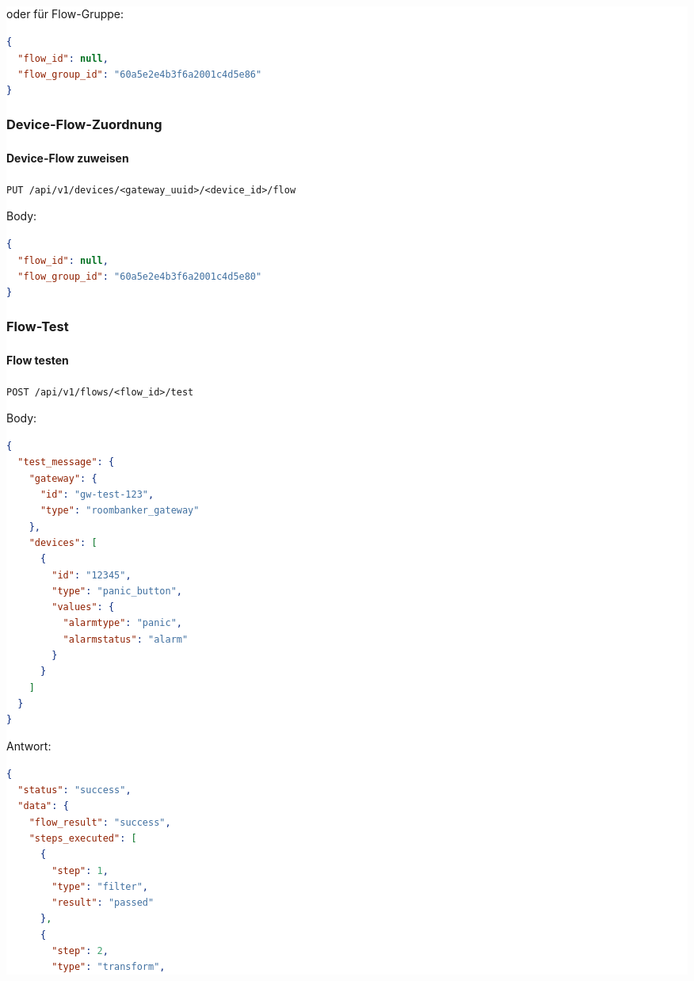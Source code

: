 oder für Flow-Gruppe:
```json
{
  "flow_id": null,
  "flow_group_id": "60a5e2e4b3f6a2001c4d5e86"
}
```

### Device-Flow-Zuordnung

#### Device-Flow zuweisen
```
PUT /api/v1/devices/<gateway_uuid>/<device_id>/flow
```

Body:
```json
{
  "flow_id": null,
  "flow_group_id": "60a5e2e4b3f6a2001c4d5e80"
}
```

### Flow-Test

#### Flow testen
```
POST /api/v1/flows/<flow_id>/test
```

Body:
```json
{
  "test_message": {
    "gateway": {
      "id": "gw-test-123",
      "type": "roombanker_gateway"
    },
    "devices": [
      {
        "id": "12345",
        "type": "panic_button",
        "values": {
          "alarmtype": "panic",
          "alarmstatus": "alarm"
        }
      }
    ]
  }
}
```

Antwort:
```json
{
  "status": "success",
  "data": {
    "flow_result": "success",
    "steps_executed": [
      {
        "step": 1,
        "type": "filter",
        "result": "passed"
      },
      {
        "step": 2,
        "type": "transform",
```